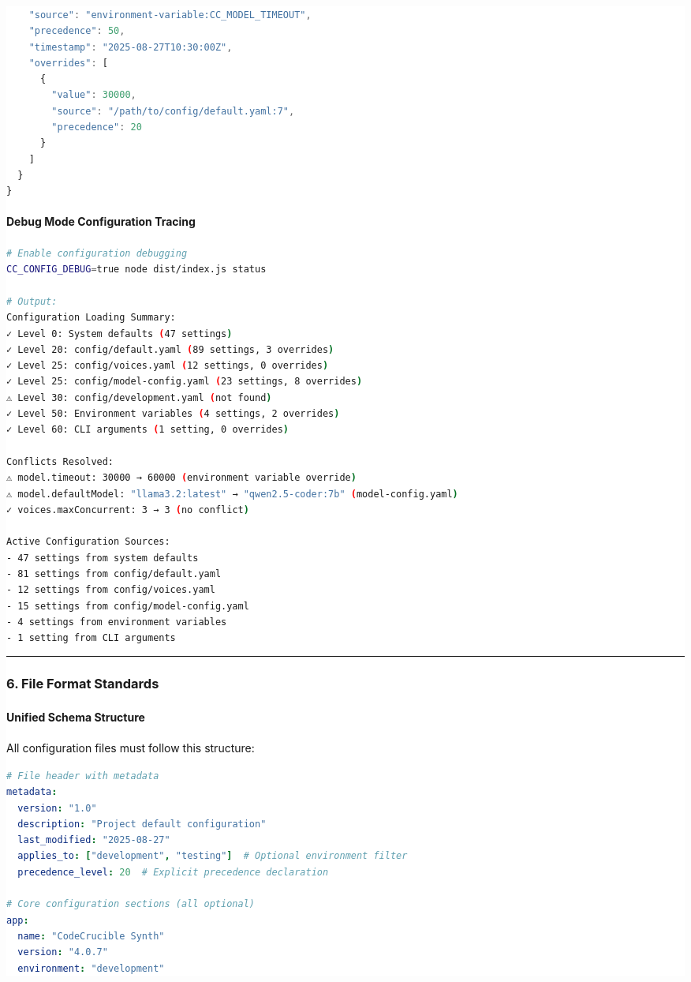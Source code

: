 ```typescript
    "source": "environment-variable:CC_MODEL_TIMEOUT", 
    "precedence": 50,
    "timestamp": "2025-08-27T10:30:00Z",
    "overrides": [
      {
        "value": 30000,
        "source": "/path/to/config/default.yaml:7",
        "precedence": 20
      }
    ]
  }
}
```

#### **Debug Mode Configuration Tracing**
```bash
# Enable configuration debugging
CC_CONFIG_DEBUG=true node dist/index.js status

# Output:
Configuration Loading Summary:
✓ Level 0: System defaults (47 settings)
✓ Level 20: config/default.yaml (89 settings, 3 overrides)
✓ Level 25: config/voices.yaml (12 settings, 0 overrides)  
✓ Level 25: config/model-config.yaml (23 settings, 8 overrides)
⚠ Level 30: config/development.yaml (not found)
✓ Level 50: Environment variables (4 settings, 2 overrides)
✓ Level 60: CLI arguments (1 setting, 0 overrides)

Conflicts Resolved:
⚠ model.timeout: 30000 → 60000 (environment variable override)
⚠ model.defaultModel: "llama3.2:latest" → "qwen2.5-coder:7b" (model-config.yaml)
✓ voices.maxConcurrent: 3 → 3 (no conflict)

Active Configuration Sources:
- 47 settings from system defaults
- 81 settings from config/default.yaml  
- 12 settings from config/voices.yaml
- 15 settings from config/model-config.yaml
- 4 settings from environment variables
- 1 setting from CLI arguments
```

---

### 6. **File Format Standards**

#### **Unified Schema Structure**
All configuration files must follow this structure:

```yaml
# File header with metadata
metadata:
  version: "1.0"
  description: "Project default configuration"
  last_modified: "2025-08-27"
  applies_to: ["development", "testing"]  # Optional environment filter
  precedence_level: 20  # Explicit precedence declaration

# Core configuration sections (all optional)
app:
  name: "CodeCrucible Synth"
  version: "4.0.7"
  environment: "development"
```